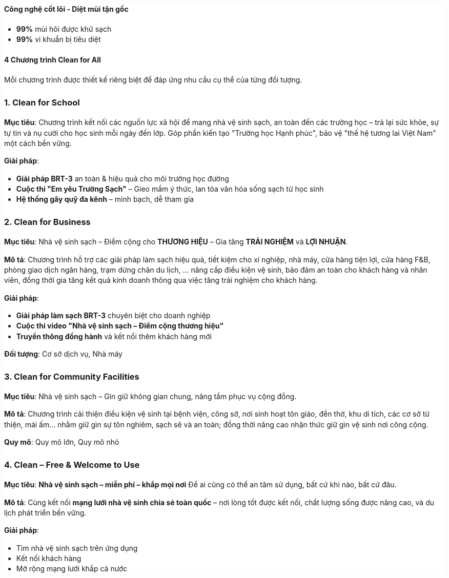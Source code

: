#### Công nghệ cốt lõi - Diệt mùi tận gốc
- **99%** mùi hôi được khử sạch
- **99%** vi khuẩn bị tiêu diệt

#### 4 Chương trình Clean for All
Mỗi chương trình được thiết kế riêng biệt để đáp ứng nhu cầu cụ thể của từng đối tượng.

### 1. Clean for School
**Mục tiêu**: Chương trình kết nối các nguồn lực xã hội để mang nhà vệ sinh sạch, an toàn đến các trường học – trả lại sức khỏe, sự tự tin và nụ cười cho học sinh mỗi ngày đến lớp. Góp phần kiến tạo "Trường học Hạnh phúc", bảo vệ "thế hệ tương lai Việt Nam" một cách bền vững.

**Giải pháp**:
- **Giải pháp BRT-3** an toàn & hiệu quả cho môi trường học đường
- **Cuộc thi "Em yêu Trường Sạch"** – Gieo mầm ý thức, lan tỏa văn hóa sống sạch từ học sinh
- **Hệ thống gây quỹ đa kênh** – minh bạch, dễ tham gia

### 2. Clean for Business
**Mục tiêu**: Nhà vệ sinh sạch – Điểm cộng cho **THƯƠNG HIỆU** – Gia tăng **TRẢI NGHIỆM** và **LỢI NHUẬN**.

**Mô tả**: Chương trình hỗ trợ các giải pháp làm sạch hiệu quả, tiết kiệm cho xí nghiệp, nhà máy, cửa hàng tiện lợi, cửa hàng F&B, phòng giao dịch ngân hàng, trạm dừng chân du lịch, … nâng cấp điều kiện vệ sinh, bảo đảm an toàn cho khách hàng và nhân viên, đồng thời gia tăng kết quả kinh doanh thông qua việc tăng trải nghiệm cho khách hàng.

**Giải pháp**:
- **Giải pháp làm sạch BRT-3** chuyên biệt cho doanh nghiệp
- **Cuộc thi video "Nhà vệ sinh sạch – Điểm cộng thương hiệu"**
- **Truyền thông đồng hành** và kết nối thêm khách hàng mới

**Đối tượng**: Cơ sở dịch vụ, Nhà máy

### 3. Clean for Community Facilities
**Mục tiêu**: Nhà vệ sinh sạch – Gìn giữ không gian chung, nâng tầm phục vụ cộng đồng.

**Mô tả**: Chương trình cải thiện điều kiện vệ sinh tại bệnh viện, công sở, nơi sinh hoạt tôn giáo, đền thờ, khu di tích, các cơ sở từ thiện, mái ấm… nhằm giữ gìn sự tôn nghiêm, sạch sẽ và an toàn; đồng thời nâng cao nhận thức giữ gìn vệ sinh nơi công cộng.

**Quy mô**: Quy mô lớn, Quy mô nhỏ

### 4. Clean – Free & Welcome to Use
**Mục tiêu**: **Nhà vệ sinh sạch – miễn phí – khắp mọi nơi** Để ai cũng có thể an tâm sử dụng, bất cứ khi nào, bất cứ đâu.

**Mô tả**: Cùng kết nối **mạng lưới nhà vệ sinh chia sẻ toàn quốc** – nơi lòng tốt được kết nối, chất lượng sống được nâng cao, và du lịch phát triển bền vững.

**Giải pháp**:
- Tìm nhà vệ sinh sạch trên ứng dụng
- Kết nối khách hàng
- Mở rộng mạng lưới khắp cả nước
